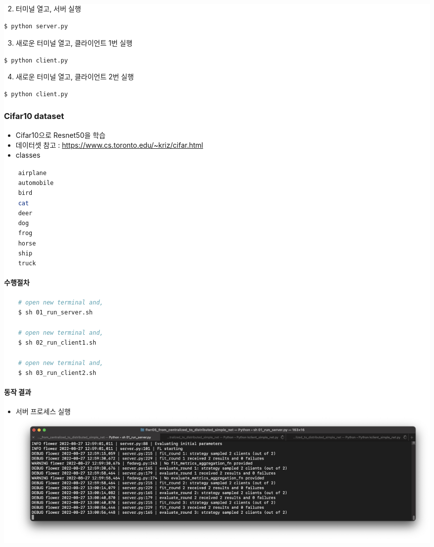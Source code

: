 2. 터미널 열고,  서버 실행 

```bash
$ python server.py
```

3. 새로운 터미널 열고, 클라이언트 1번 실행 

```bash
$ python client.py
```

4. 새로운 터미널 열고, 클라이언트 2번 실행 

```bash
$ python client.py
```

### Cifar10 dataset 

- Cifar10으로 Resnet50을 학습
- 데이터셋 참고 : https://www.cs.toronto.edu/~kriz/cifar.html
- classes
```bash
    airplane										
    automobile										
    bird										
    cat										
    deer										
    dog										
    frog										
    horse										
    ship										
    truck
```


#### 수행절차

```bash
    # open new terminal and,
    $ sh 01_run_server.sh
    
    # open new terminal and,
    $ sh 02_run_client1.sh

    # open new terminal and,
    $ sh 03_run_client2.sh 
```


#### 동작 결과

- 서버 프로세스 실행
![fig](./img4doc/server_run.png)
